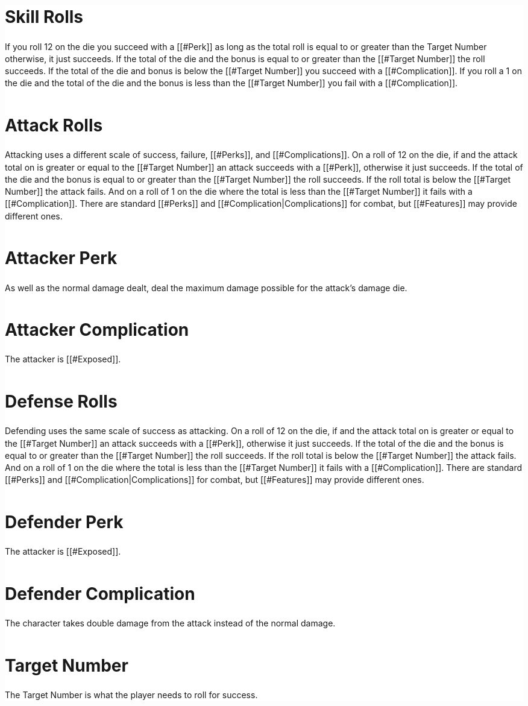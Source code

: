 # Skill Rolls
If you roll 12 on the die you succeed with a [[#Perk]] as long as the total roll is equal to or greater than the Target Number otherwise, it just succeeds. If the total of the die and the bonus is equal to or greater than the [[#Target Number]] the roll succeeds. If the total of the die and bonus is below the [[#Target Number]] you succeed with a [[#Complication]]. If you roll a 1 on the die and the total of the die and the bonus is less than the [[#Target Number]] you fail with a [[#Complication]].

# Attack Rolls
Attacking uses a different scale of success, failure, [[#Perks]], and [[#Complications]]. On a roll of 12 on the die, if and the attack total on is greater or equal to the [[#Target Number]] an attack succeeds with a [[#Perk]], otherwise it just succeeds.  If the total of the die and the bonus is equal to or greater than the [[#Target Number]] the roll succeeds. If the roll total is below the [[#Target Number]] the attack fails. And on a roll of 1 on the die where the total is less than the [[#Target Number]] it fails with a [[#Complication]]. There are standard [[#Perks]] and [[#Complication|Complications]] for combat, but [[#Features]] may provide different ones.

# Attacker Perk
As well as the normal damage dealt, deal the maximum damage possible for the attack’s damage die.

# Attacker Complication
The attacker is [[#Exposed]].

# Defense Rolls
Defending uses the same scale of success as attacking. On a roll of 12 on the die, if and the attack total on is greater or equal to the [[#Target Number]] an attack succeeds with a [[#Perk]], otherwise it just succeeds.  If the total of the die and the bonus is equal to or greater than the [[#Target Number]] the roll succeeds. If the roll total is below the [[#Target Number]] the attack fails. And on a roll of 1 on the die where the total is less than the [[#Target Number]] it fails with a [[#Complication]]. There are standard [[#Perks]] and [[#Complication|Complications]] for combat, but [[#Features]] may provide different ones.

# Defender Perk
The attacker is [[#Exposed]].

# Defender Complication
The character takes double damage from the attack instead of the normal damage.

# Target Number
The Target Number is what the player needs to roll for success. 

